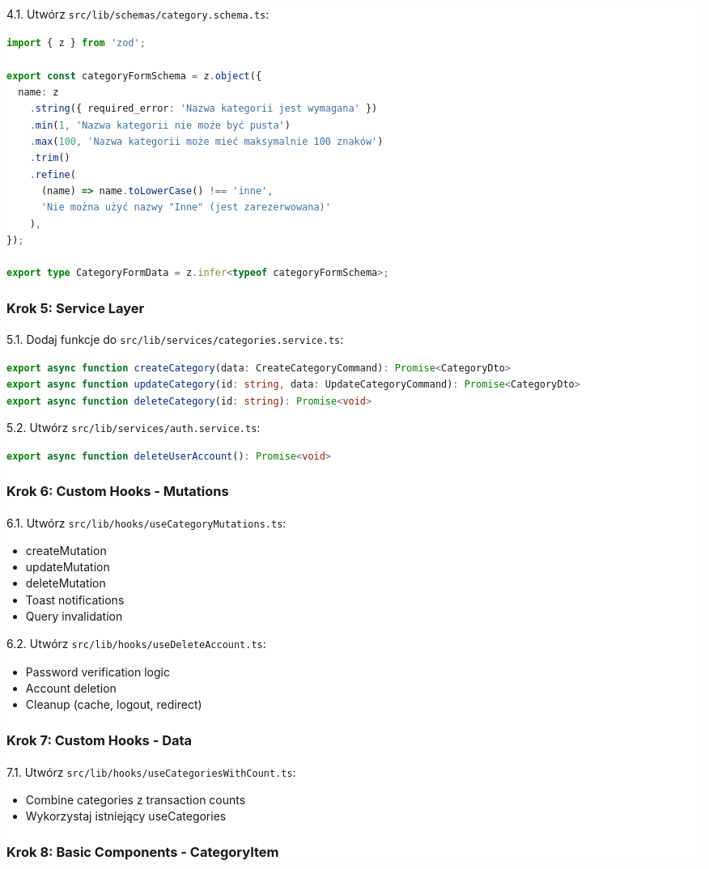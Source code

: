 4.1. Utwórz `src/lib/schemas/category.schema.ts`:
```typescript
import { z } from 'zod';

export const categoryFormSchema = z.object({
  name: z
    .string({ required_error: 'Nazwa kategorii jest wymagana' })
    .min(1, 'Nazwa kategorii nie może być pusta')
    .max(100, 'Nazwa kategorii może mieć maksymalnie 100 znaków')
    .trim()
    .refine(
      (name) => name.toLowerCase() !== 'inne',
      'Nie można użyć nazwy "Inne" (jest zarezerwowana)'
    ),
});

export type CategoryFormData = z.infer<typeof categoryFormSchema>;
```

### Krok 5: Service Layer

5.1. Dodaj funkcje do `src/lib/services/categories.service.ts`:
```typescript
export async function createCategory(data: CreateCategoryCommand): Promise<CategoryDto>
export async function updateCategory(id: string, data: UpdateCategoryCommand): Promise<CategoryDto>
export async function deleteCategory(id: string): Promise<void>
```

5.2. Utwórz `src/lib/services/auth.service.ts`:
```typescript
export async function deleteUserAccount(): Promise<void>
```

### Krok 6: Custom Hooks - Mutations

6.1. Utwórz `src/lib/hooks/useCategoryMutations.ts`:
- createMutation
- updateMutation
- deleteMutation
- Toast notifications
- Query invalidation

6.2. Utwórz `src/lib/hooks/useDeleteAccount.ts`:
- Password verification logic
- Account deletion
- Cleanup (cache, logout, redirect)

### Krok 7: Custom Hooks - Data

7.1. Utwórz `src/lib/hooks/useCategoriesWithCount.ts`:
- Combine categories z transaction counts
- Wykorzystaj istniejący useCategories

### Krok 8: Basic Components - CategoryItem

